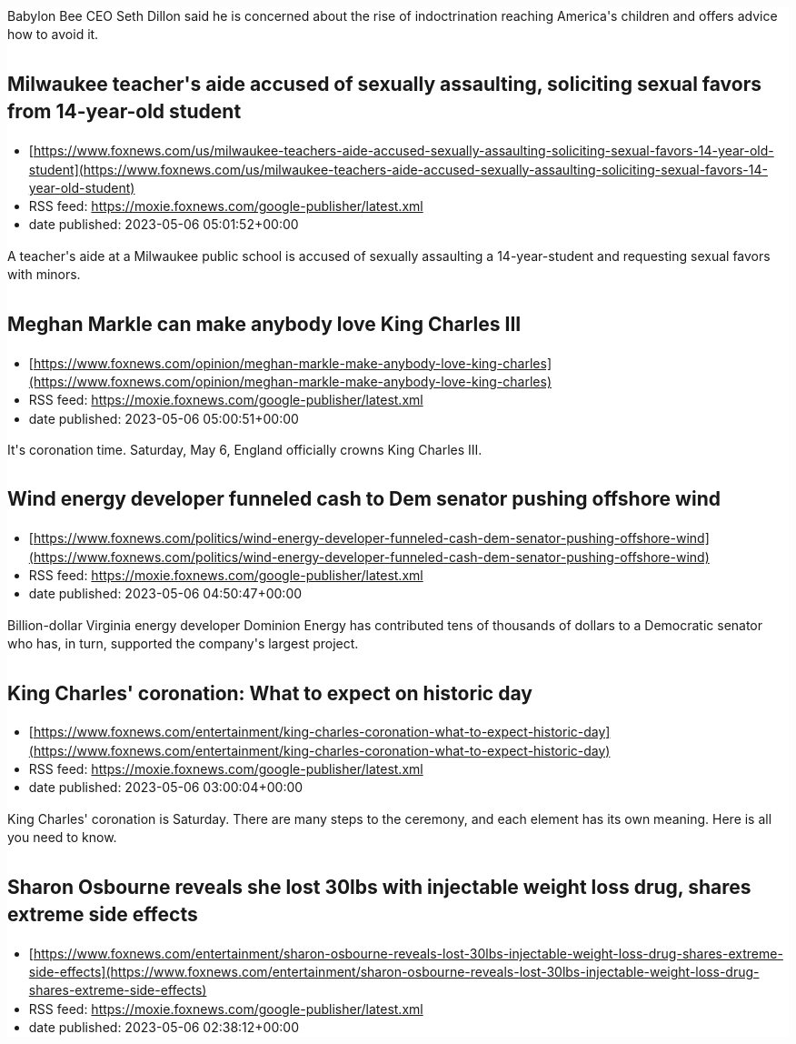 Babylon Bee CEO Seth Dillon said he is concerned about the rise of indoctrination reaching America&apos;s children and offers advice how to avoid it.

## Milwaukee teacher's aide accused of sexually assaulting, soliciting sexual favors from 14-year-old student
 - [https://www.foxnews.com/us/milwaukee-teachers-aide-accused-sexually-assaulting-soliciting-sexual-favors-14-year-old-student](https://www.foxnews.com/us/milwaukee-teachers-aide-accused-sexually-assaulting-soliciting-sexual-favors-14-year-old-student)
 - RSS feed: https://moxie.foxnews.com/google-publisher/latest.xml
 - date published: 2023-05-06 05:01:52+00:00

A teacher&apos;s aide at a Milwaukee public school is accused of sexually assaulting a 14-year-student and requesting sexual favors with minors.

## Meghan Markle can make anybody love King Charles III
 - [https://www.foxnews.com/opinion/meghan-markle-make-anybody-love-king-charles](https://www.foxnews.com/opinion/meghan-markle-make-anybody-love-king-charles)
 - RSS feed: https://moxie.foxnews.com/google-publisher/latest.xml
 - date published: 2023-05-06 05:00:51+00:00

It&apos;s coronation time. Saturday, May 6, England officially crowns King Charles III.

## Wind energy developer funneled cash to Dem senator pushing offshore wind
 - [https://www.foxnews.com/politics/wind-energy-developer-funneled-cash-dem-senator-pushing-offshore-wind](https://www.foxnews.com/politics/wind-energy-developer-funneled-cash-dem-senator-pushing-offshore-wind)
 - RSS feed: https://moxie.foxnews.com/google-publisher/latest.xml
 - date published: 2023-05-06 04:50:47+00:00

Billion-dollar Virginia energy developer Dominion Energy has contributed tens of thousands of dollars to a Democratic senator who has, in turn, supported the company&apos;s largest project.

## King Charles' coronation: What to expect on historic day
 - [https://www.foxnews.com/entertainment/king-charles-coronation-what-to-expect-historic-day](https://www.foxnews.com/entertainment/king-charles-coronation-what-to-expect-historic-day)
 - RSS feed: https://moxie.foxnews.com/google-publisher/latest.xml
 - date published: 2023-05-06 03:00:04+00:00

King Charles&apos; coronation is Saturday. There are many steps to the ceremony, and each element has its own meaning. Here is all you need to know.

## Sharon Osbourne reveals she lost 30lbs with injectable weight loss drug, shares extreme side effects
 - [https://www.foxnews.com/entertainment/sharon-osbourne-reveals-lost-30lbs-injectable-weight-loss-drug-shares-extreme-side-effects](https://www.foxnews.com/entertainment/sharon-osbourne-reveals-lost-30lbs-injectable-weight-loss-drug-shares-extreme-side-effects)
 - RSS feed: https://moxie.foxnews.com/google-publisher/latest.xml
 - date published: 2023-05-06 02:38:12+00:00
